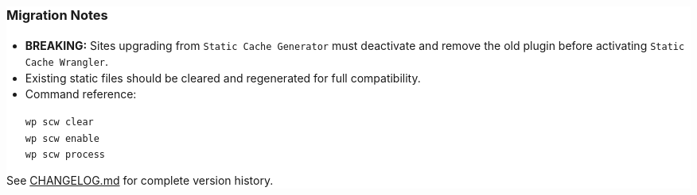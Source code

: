 ### Migration Notes
- **BREAKING:** Sites upgrading from `Static Cache Generator` must deactivate and remove the old plugin before activating `Static Cache Wrangler`.
- Existing static files should be cleared and regenerated for full compatibility.
- Command reference:  
  ```bash
  wp scw clear
  wp scw enable
  wp scw process
  ```

See [CHANGELOG.md](CHANGELOG.md) for complete version history.
